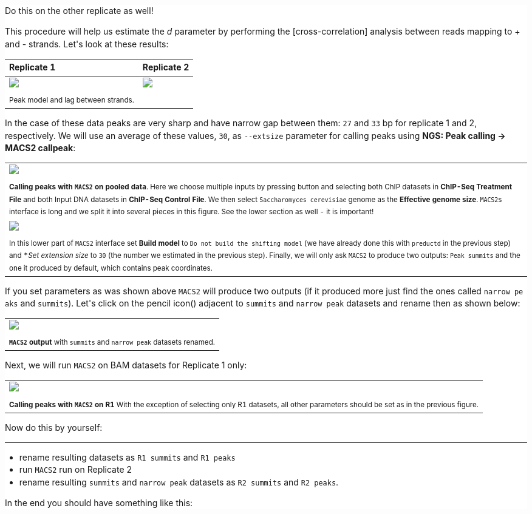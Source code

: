 <div class="alert alert-warning" role="alert"><i class="fa fa-exclamation-circle" aria-hidden="true"></i> Do this on the other replicate as well!</div>

This procedure will help us estimate the *d* parameter by performing the [cross-correlation] analysis between reads mapping to + and - strands. Let's look at these results:

| Replicate 1                     | Replicate 2                     |
|:--------------------------------|---------------------------------|
|![](/tutorials/chip/d_r1.png)|![](/tutorials/chip/d_r2.png)|
|<small>Peak model and lag between strands.</small>|                |

In the case of these data peaks are very sharp and have narrow gap between them: `27` and `33` bp for replicate 1 and 2, respectively. We will use an average of these values, `30`, as `--extsize` parameter for calling peaks using **NGS: Peak calling &rarr; MACS2 callpeak**:

|                |
|----------------|
|![](/tutorials/chip/macs1.png)|
|<small>**Calling peaks with `MACS2` on pooled data**. Here we choose multiple inputs by pressing <i class="far fa-copy" aria-hidden="true"></i> button and selecting both ChIP datasets in **ChIP-Seq Treatment File** and both Input DNA datasets in **ChIP-Seq Control File**. We then select `Saccharomyces cerevisiae` genome as the **Effective genome size**. `MACS2`s interface is long and we split it into several pieces in this figure. See the lower section as well - it is important!</small>|
|![](/tutorials/chip/macs2.png)|
|<small>In this lower part of `MACS2` interface set **Build model** to `Do not build the shifting model` (we have already done this with `preductd` in the previous step) and **Set extension size* to `30` (the number we estimated in the previous step). Finally, we will only ask `MACS2` to produce two outputs: `Peak summits` and the one it produced by default, which contains peak coordinates.</small>|

If you set parameters as was shown above `MACS2` will produce two outputs (if it produced more just find the ones called `narrow peaks` and `summits`). Let's click on the pencil icon(<i class="fas fa-pencil-alt" aria-hidden="true"></i>) adjacent to `summits` and `narrow peak` datasets and rename then as shown below:

|         |
|---------|
|![](/tutorials/chip/macs_out_renamed.png)|
|<small>**`MACS2` output** with `summits` and `narrow peak` datasets renamed.</small>|.

Next, we will run `MACS2` on BAM datasets for Replicate 1 only:

|                |
|----------------|
|![](/tutorials/chip/macs3.png)|
|<small>**Calling peaks with `MACS2` on R1** With the exception of selecting only R1 datasets, all other parameters should be set as in the previous figure.</small>|

<div class="alert alert-warning trim-p" role="alert"><i class="fa fa-exclamation-circle" aria-hidden="true"></i> Now do this by yourself:
<hr>

- rename resulting datasets as `R1 summits` and `R1 peaks`
- run `MACS2` run on Replicate 2
- rename resulting `summits` and `narrow peak` datasets as `R2 summits` and `R2 peaks`.

</div>

In the end you should have something like this:
